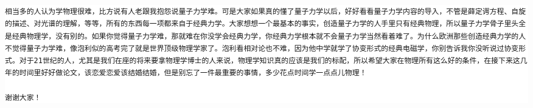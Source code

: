 	相当多的人认为学物理很难，比方说有人老跟我抱怨说量子力学难。可是大家如果真的懂了量子力学以后，好好看看量子力学内容的导入，不管是薛定谔方程、自旋的描述、对光谱的理解，等等，所有的东西每一项都来自于经典力学。大家想想一个最基本的事实，创造量子力学的人手里只有经典物理，所以量子力学骨子里头全是经典物理学，没有别的。如果你觉得量子力学难，那就难在你没学会经典力学，你经典力学根本就不会量子力学当然看着难了。为什么欧洲那些创造经典力学的人不觉得量子力学难，像泡利似的高考完了就是世界顶级物理学家了。泡利看相对论也不难，因为他中学就学了协变形式的经典电磁学，你别告诉我你没听说过协变形式。对于21世纪的人，尤其是我们在座的将来要拿物理学博士的人来说，物理学知识真的应该是我们的标配，所以希望大家在物理所有这么好的条件，在接下来这几年的时间里好好做论文，该恋爱恋爱该结婚结婚，但是别忘了一件最重要的事情，多少花点时间学一点点儿物理！

	谢谢大家！